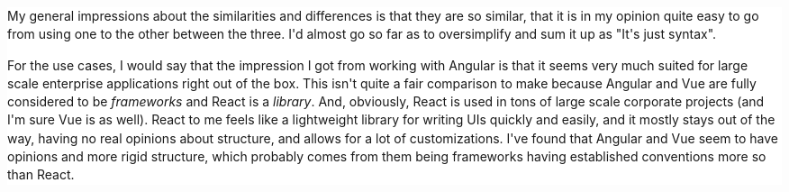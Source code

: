 My general impressions about the similarities and differences is that they are so similar, that it is in my opinion quite easy to go from using one to the other between the three. I'd almost go so far as to oversimplify and sum it up as "It's just syntax".

For the use cases, I would say that the impression I got from working with Angular is that it seems very much suited for large scale enterprise applications right out of the box. This isn't quite a fair comparison to make because Angular and Vue are fully considered to be _frameworks_ and React is a _library_. And, obviously, React is used in tons of large scale corporate projects (and I'm sure Vue is as well). React to me feels like a lightweight library for writing UIs quickly and easily, and it mostly stays out of the way, having no real opinions about structure, and allows for a lot of customizations. I've found that Angular and Vue seem to have opinions and more rigid structure, which probably comes from them being frameworks having established conventions more so than React.
